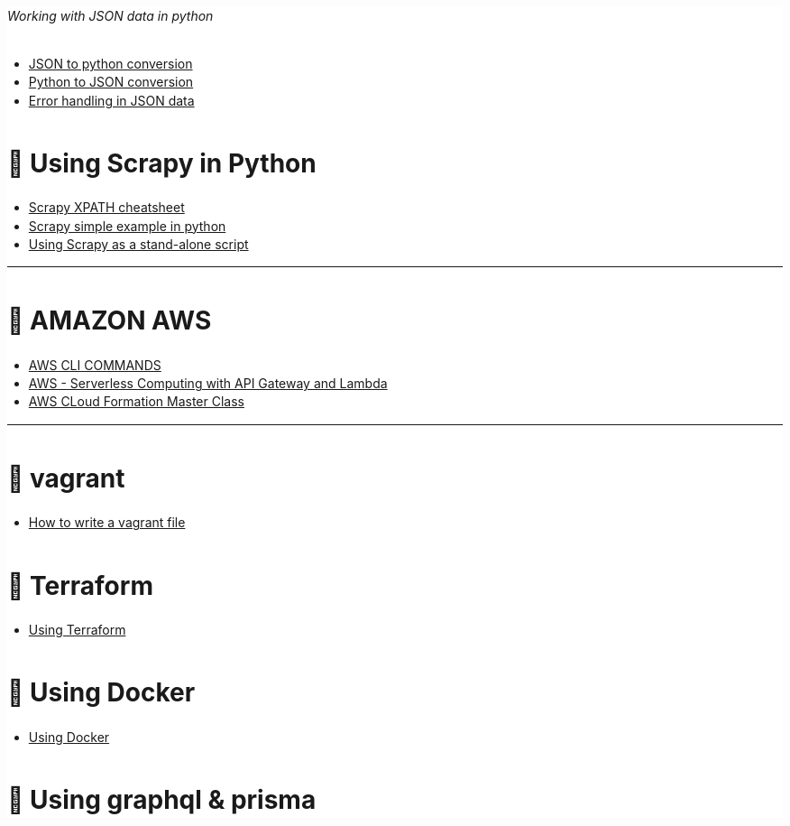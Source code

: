 ###### Working with JSON data in python

* [JSON to python conversion](https://gitlab.com/tutorial-guides/tutorials-and-guides/-/blob/master/json-to-python-conversion.md)
* [Python to JSON conversion](https://gitlab.com/tutorial-guides/tutorials-and-guides/-/blob/master/python-to-json-conversion.md)
* [Error handling in JSON data](https://gitlab.com/tutorial-guides/tutorials-and-guides/-/blob/master/error-handling-json-data.md)

# &#x1F4D7; Using Scrapy in Python

* [Scrapy XPATH cheatsheet](https://gitlab.com/tutorial-guides/tutorials-and-guides/-/blob/master/scrapy-cheat-sheet.md)
* [Scrapy simple example in python](https://gitlab.com/tutorial-guides/tutorials-and-guides/-/blob/master/scrapy-scrap-countries.md)
* [Using Scrapy as a stand-alone script](https://gitlab.com/tutorial-guides/tutorials-and-guides/-/blob/master/using-scrapy-as-stand-alone-script.md)

--- 


# &#x1F4D7; AMAZON AWS

* [AWS CLI COMMANDS](https://gitlab.com/tutorial-guides/tutorials-and-guides/blob/master/aws-CLI-commands.md)
* [AWS - Serverless Computing with API Gateway and Lambda](https://gitlab.com/tutorial-guides/tutorials-and-guides/blob/master/AWS-serverless-computing.md)
* [AWS CLoud Formation Master Class](https://gitlab.com/tutorial-guides/tutorials-and-guides/blob/master/AWS%20CLoud%20Formation%20Master%20Class.ipynb)
---

# &#x1F4D7; vagrant

* [How to write a vagrant file](https://gitlab.com/tutorial-guides/tutorials-and-guides/blob/master/Vagrantfile)

# &#x1F4D7; Terraform 

* [Using Terraform](https://gitlab.com/tutorial-guides/tutorials-and-guides/blob/master/terraform.md)

   
# &#x1F4D7; Using Docker

* [Using Docker](https://gitlab.com/tutorial-guides/tutorials-and-guides/blob/master/docker.md)

# &#x1F4D7; Using graphql & prisma
